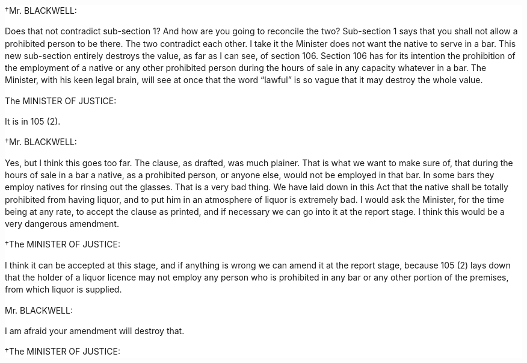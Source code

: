 </ol>

</speech>

<speech by="#blackwell">

<from>&#x2020;Mr. <person refersTo="hansard_za">BLACKWELL</person>:</from>

<p>Does that not contradict sub-section 1? And how are you going to reconcile the two? Sub-section 1 says that you shall not allow a prohibited person to be there. The two contradict each other. I take it the Minister does not want the native to serve in a bar. This new sub-section entirely destroys the value, as far as I can see, of section 106. Section 106 has for its intention the prohibition of the employment of a native or any other prohibited person during the hours of sale in any capacity whatever in a bar. The Minister, with his keen legal brain, will see at once that the word &#x201C;lawful&#x201D; is so vague that it may destroy the whole value.</p>

</speech>

<speech by="#minister_of_justice">

<from>The <person refersTo="hansard_za">MINISTER OF JUSTICE</person>:</from>

<p>It is in 105 (2).</p>

</speech>

<speech by="#blackwell">

<from>&#x2020;Mr. <person refersTo="hansard_za">BLACKWELL</person>:</from>

<p>Yes, but I think this goes too far. The clause, as drafted, was much plainer. That is what we want to make sure of, that during the hours of sale in a bar a native, as a prohibited person, or anyone else, would not be employed in that bar. In some bars they employ natives for rinsing out the glasses. That is a very bad thing. We have laid down in this Act that the native shall be totally prohibited from having liquor, and to put him in an atmosphere of liquor is extremely bad. I would ask the Minister, for the time being at any rate, to accept the clause as printed, and if necessary we can go into it at the report stage. I think this would be a very dangerous amendment.</p>

</speech>

<speech by="#minister_of_justice">

<from>&#x2020;The <person refersTo="hansard_za">MINISTER OF JUSTICE</person>:</from>

<p>I think it can be accepted at this stage, and if anything is wrong we can amend it at the report stage, because 105 (2) lays down that the holder of a liquor licence may not employ any person who is prohibited in any bar or any other portion of the premises, from which liquor is supplied.</p>

</speech>

<speech by="#blackwell">

<from>Mr. <person refersTo="hansard_za">BLACKWELL</person>:</from>

<p>I am afraid your amendment will destroy that.</p>

</speech>

<speech by="#minister_of_justice">

<from>&#x2020;The <person refersTo="hansard_za">MINISTER OF JUSTICE</person>:</from>
